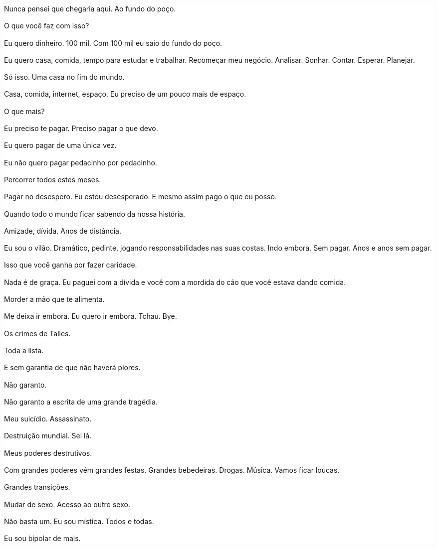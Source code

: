 Nunca pensei que chegaria aqui. Ao fundo do poço. 

O que você faz com isso? 

Eu quero dinheiro. 100 mil. Com 100 mil eu saio do fundo do poço. 

Eu quero casa, comida, tempo para estudar e trabalhar. Recomeçar meu negócio. Analisar. Sonhar. Contar. Esperar. Planejar. 

Só isso. Uma casa no fim do mundo. 

Casa, comida, internet, espaço. Eu preciso de um pouco mais de espaço. 

O que mais? 

Eu preciso te pagar. Preciso pagar o que devo. 

Eu quero pagar de uma única vez. 

Eu não quero pagar pedacinho por pedacinho. 

Percorrer todos estes meses. 

Pagar no desespero. Eu estou desesperado. E mesmo assim pago o que eu posso. 

Quando todo o mundo ficar sabendo da nossa história. 

Amizade, dívida. Anos de distância. 

Eu sou o vilão. Dramático, pedinte, jogando responsabilidades nas suas costas. Indo embora. Sem pagar. Anos e anos sem pagar. 

Isso que você ganha por fazer caridade. 

Nada é de graça. Eu paguei com a dívida e você com a mordida do cão que você estava dando comida. 

Morder a mão que te alimenta. 

Me deixa ir embora. Eu quero ir embora. Tchau. Bye. 

Os crimes de Talles. 

Toda a lista. 

E sem garantia de que não haverá piores. 

Não garanto. 

Não garanto a escrita de uma grande tragédia. 

Meu suicídio. Assassinato. 

Destruição mundial. Sei lá. 

Meus poderes destrutivos. 

Com grandes poderes vêm grandes festas. Grandes bebedeiras. Drogas. Música. Vamos ficar loucas. 

Grandes transições. 

Mudar de sexo. Acesso ao outro sexo. 

Não basta um. Eu sou mística. Todos e todas. 

Eu sou bipolar de mais. 
